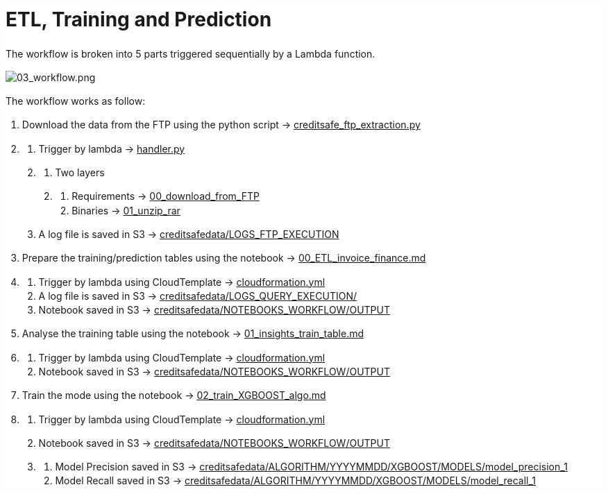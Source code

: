 # ETL, Training and Prediction

The workflow is broken into 5 parts triggered sequentially by a Lambda function.

![03_workflow.png](https://codahosted.io/docs/irgN8QLrCk/blobs/bl-tPXE2au6AN/331e787669b826d0d5f06d2606e2663c21c9215a72294023324f486ce73d652fddd9aacbf4ccb86f6170d3b0fc0e7b7a6d25d89f009ebe8cf63e933528d8d02beadf52bd86789e055b86596987a01fd43cd29adafc25f4a372544d1ee3b75fb195193638)

The workflow works as follow:

1. Download the data from the FTP using the python script → [creditsafe_ftp_extraction.py](https://github.com/Optimum-Finance/creditsafePrediction/blob/master/04_lambda_function/01_download_from_FTP/creditsafe_ftp_extraction.py)

2. 1. Trigger by lambda → [handler.py](https://github.com/Optimum-Finance/creditsafePrediction/blob/master/04_lambda_function/01_download_from_FTP/handler.py) 

   2. 1. Two layers 

      2. 1. Requirements → [00_download_from_FTP](https://github.com/Optimum-Finance/creditsafePrediction/tree/master/04_lambda_function/Layers/00_download_from_FTP)
         2. Binaries → [01_unzip_rar](https://github.com/Optimum-Finance/creditsafePrediction/tree/master/04_lambda_function/Layers/01_unzip_rar)

   3. A log file is saved in S3 → [creditsafedata/LOGS_FTP_EXECUTION](https://s3.console.aws.amazon.com/s3/buckets/creditsafedata/LOGS_FTP_EXECUTION/?region=eu-west-2)

3. Prepare the training/prediction tables using the notebook → [00_ETL_invoice_finance.md](https://github.com/Optimum-Finance/creditsafePrediction/blob/master/03_production/00_ETL_invoice_finance.md)

4. 1. Trigger by lambda using CloudTemplate → [cloudformation.yml](https://github.com/Optimum-Finance/creditsafePrediction/blob/master/03_production/cloudformation.yml)
   2. A log file is saved in S3 → [creditsafedata/LOGS_QUERY_EXECUTION/](https://s3.console.aws.amazon.com/s3/buckets/creditsafedata/LOGS_QUERY_EXECUTION/?region=eu-west-2&tab=overview)
   3. Notebook saved in S3 → [creditsafedata/NOTEBOOKS_WORKFLOW/OUTPUT](https://s3.console.aws.amazon.com/s3/buckets/creditsafedata/NOTEBOOKS_WORKFLOW/OUTPUT/?region=eu-west-2&tab=overview)

5. Analyse the training table using the notebook → [01_insights_train_table.md](https://github.com/Optimum-Finance/creditsafePrediction/blob/master/03_production/01_insights_train_table.md)

6. 1. Trigger by lambda using CloudTemplate → [cloudformation.yml](https://github.com/Optimum-Finance/creditsafePrediction/blob/master/03_production/cloudformation.yml)
   2. Notebook saved in S3 → [creditsafedata/NOTEBOOKS_WORKFLOW/OUTPUT](https://s3.console.aws.amazon.com/s3/buckets/creditsafedata/NOTEBOOKS_WORKFLOW/OUTPUT/?region=eu-west-2&tab=overview)

7. Train the mode using  the notebook → [02_train_XGBOOST_algo.md](https://github.com/Optimum-Finance/creditsafePrediction/blob/master/03_production/02_train_XGBOOST_algo.md)

8. 1. Trigger by lambda using CloudTemplate → [cloudformation.yml](https://github.com/Optimum-Finance/creditsafePrediction/blob/master/03_production/cloudformation.yml)

   2. Notebook saved in S3 → [creditsafedata/NOTEBOOKS_WORKFLOW/OUTPUT](https://s3.console.aws.amazon.com/s3/buckets/creditsafedata/NOTEBOOKS_WORKFLOW/OUTPUT/?region=eu-west-2&tab=overview)

   3. 1. Model Precision saved in S3 → [creditsafedata/ALGORITHM/YYYYMMDD/XGBOOST/MODELS/model_precision_1](https://s3.console.aws.amazon.com/s3/buckets/creditsafedata/ALGORITHM/20200916/XGBOOST/MODELS/?region=eu-west-2&tab=overview)
      2. Model Recall saved in S3 → [creditsafedata/ALGORITHM/YYYYMMDD/XGBOOST/MODELS/model_recall_1](https://s3.console.aws.amazon.com/s3/buckets/creditsafedata/ALGORITHM/20200916/XGBOOST/MODELS/?region=eu-west-2&tab=overview)
